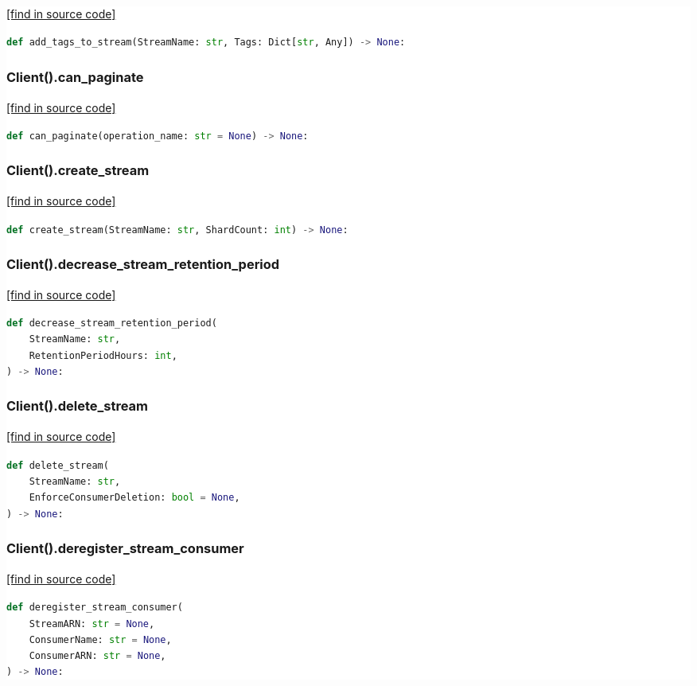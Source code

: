 [[find in source code]](https://github.com/vemel/mypy_boto3/blob/master/mypy_boto3_output/mypy_boto3/kinesis/client.py#L16)

```python
def add_tags_to_stream(StreamName: str, Tags: Dict[str, Any]) -> None:
```

### Client().can_paginate

[[find in source code]](https://github.com/vemel/mypy_boto3/blob/master/mypy_boto3_output/mypy_boto3/kinesis/client.py#L20)

```python
def can_paginate(operation_name: str = None) -> None:
```

### Client().create_stream

[[find in source code]](https://github.com/vemel/mypy_boto3/blob/master/mypy_boto3_output/mypy_boto3/kinesis/client.py#L24)

```python
def create_stream(StreamName: str, ShardCount: int) -> None:
```

### Client().decrease_stream_retention_period

[[find in source code]](https://github.com/vemel/mypy_boto3/blob/master/mypy_boto3_output/mypy_boto3/kinesis/client.py#L28)

```python
def decrease_stream_retention_period(
    StreamName: str,
    RetentionPeriodHours: int,
) -> None:
```

### Client().delete_stream

[[find in source code]](https://github.com/vemel/mypy_boto3/blob/master/mypy_boto3_output/mypy_boto3/kinesis/client.py#L34)

```python
def delete_stream(
    StreamName: str,
    EnforceConsumerDeletion: bool = None,
) -> None:
```

### Client().deregister_stream_consumer

[[find in source code]](https://github.com/vemel/mypy_boto3/blob/master/mypy_boto3_output/mypy_boto3/kinesis/client.py#L40)

```python
def deregister_stream_consumer(
    StreamARN: str = None,
    ConsumerName: str = None,
    ConsumerARN: str = None,
) -> None:
```
